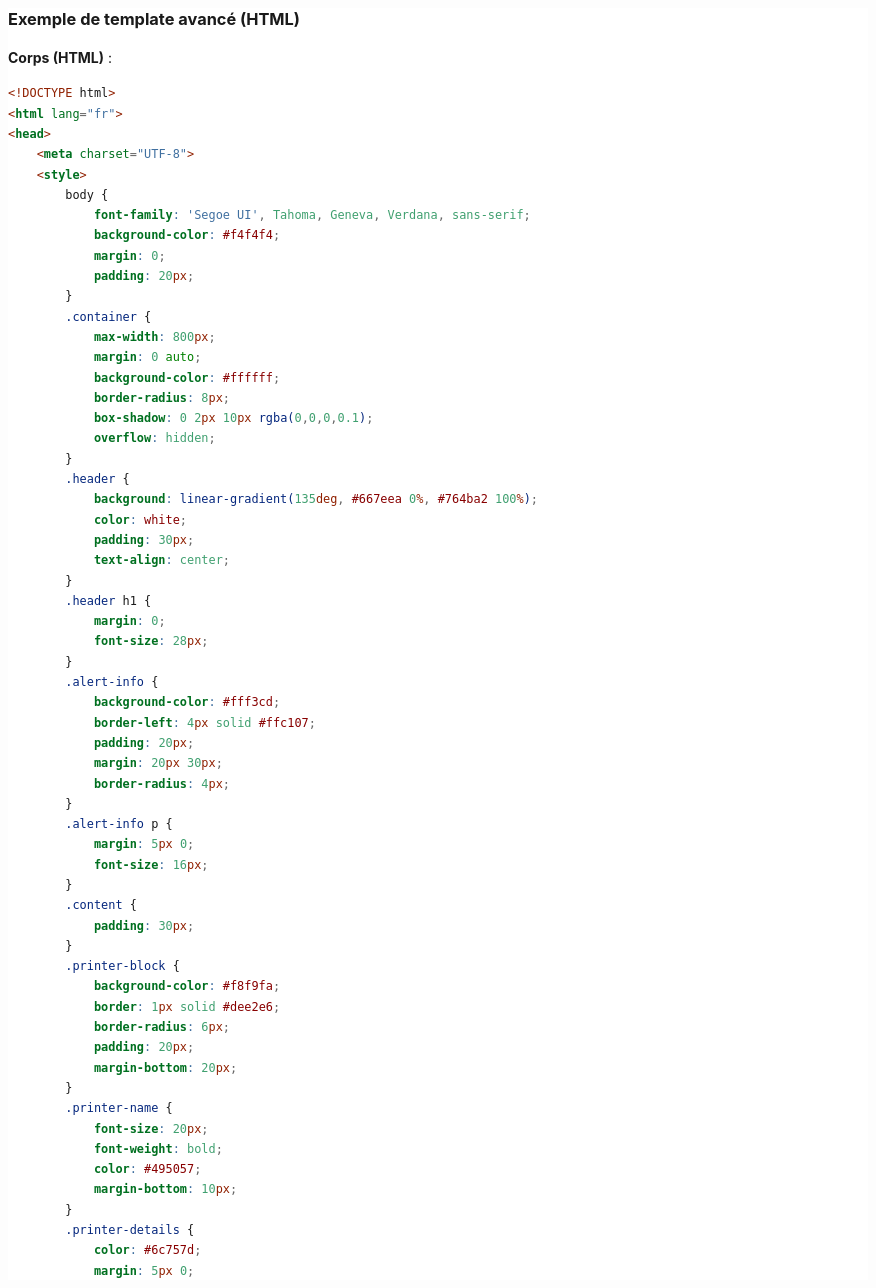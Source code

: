 ### Exemple de template avancé (HTML)

**Corps (HTML)** :

```html
<!DOCTYPE html>
<html lang="fr">
<head>
    <meta charset="UTF-8">
    <style>
        body {
            font-family: 'Segoe UI', Tahoma, Geneva, Verdana, sans-serif;
            background-color: #f4f4f4;
            margin: 0;
            padding: 20px;
        }
        .container {
            max-width: 800px;
            margin: 0 auto;
            background-color: #ffffff;
            border-radius: 8px;
            box-shadow: 0 2px 10px rgba(0,0,0,0.1);
            overflow: hidden;
        }
        .header {
            background: linear-gradient(135deg, #667eea 0%, #764ba2 100%);
            color: white;
            padding: 30px;
            text-align: center;
        }
        .header h1 {
            margin: 0;
            font-size: 28px;
        }
        .alert-info {
            background-color: #fff3cd;
            border-left: 4px solid #ffc107;
            padding: 20px;
            margin: 20px 30px;
            border-radius: 4px;
        }
        .alert-info p {
            margin: 5px 0;
            font-size: 16px;
        }
        .content {
            padding: 30px;
        }
        .printer-block {
            background-color: #f8f9fa;
            border: 1px solid #dee2e6;
            border-radius: 6px;
            padding: 20px;
            margin-bottom: 20px;
        }
        .printer-name {
            font-size: 20px;
            font-weight: bold;
            color: #495057;
            margin-bottom: 10px;
        }
        .printer-details {
            color: #6c757d;
            margin: 5px 0;
```